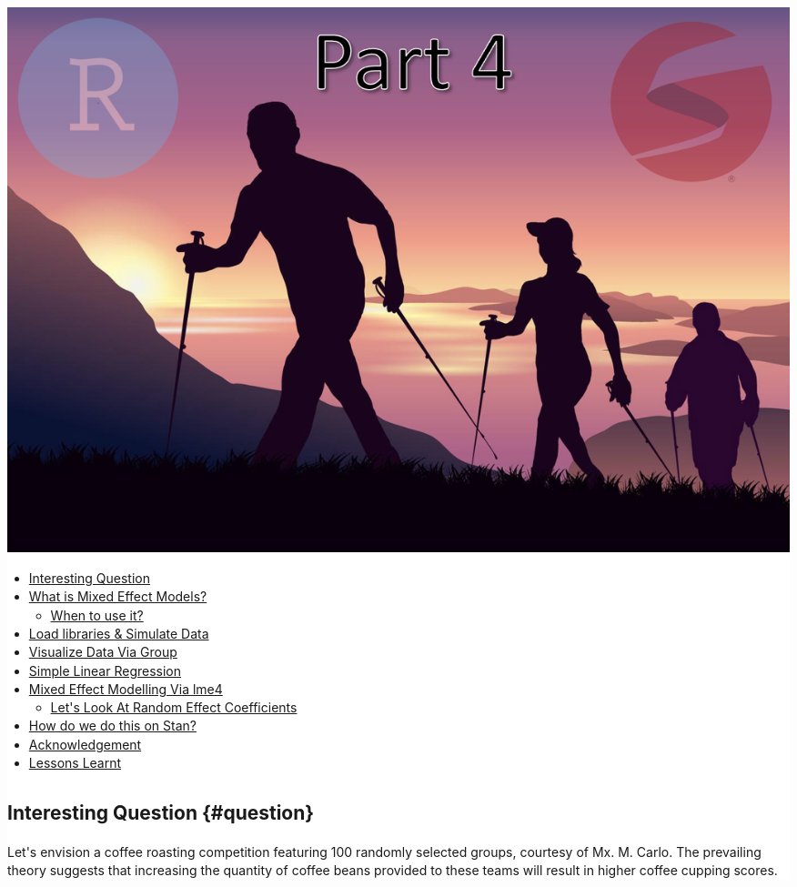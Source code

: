 ![](cmdstanr.png)

- [Interesting Question](#question)
- [What is Mixed Effect Models?](#model)
  - [When to use it?](#use)
- [Load libraries & Simulate Data](#load)
- [Visualize Data Via Group](#dataviz)
- [Simple Linear Regression](#simple)
- [Mixed Effect Modelling Via lme4](#lme4)
  - [Let's Look At Random Effect Coefficients](#ranef)
- [How do we do this on Stan?](#stan)
- [Acknowledgement](#ack)
- [Lessons Learnt](#lesson)

## Interesting Question {#question}
Let's envision a coffee roasting competition featuring 100 randomly selected groups, courtesy of Mx. M. Carlo. The prevailing theory suggests that increasing the quantity of coffee beans provided to these teams will result in higher coffee cupping scores.     

<p align="center">